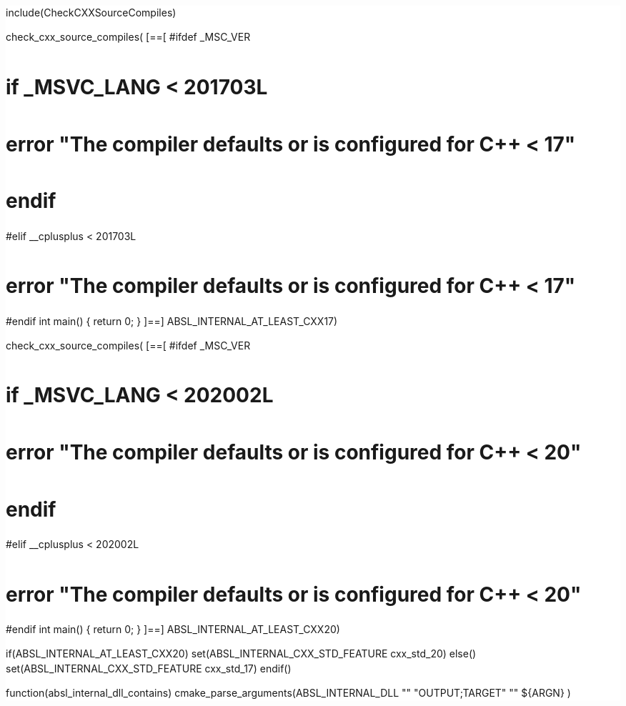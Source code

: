 include(CheckCXXSourceCompiles)

check_cxx_source_compiles(
  [==[
#ifdef _MSC_VER
#  if _MSVC_LANG < 201703L
#    error "The compiler defaults or is configured for C++ < 17"
#  endif
#elif __cplusplus < 201703L
#  error "The compiler defaults or is configured for C++ < 17"
#endif
int main() { return 0; }
]==]
  ABSL_INTERNAL_AT_LEAST_CXX17)

check_cxx_source_compiles(
  [==[
#ifdef _MSC_VER
#  if _MSVC_LANG < 202002L
#    error "The compiler defaults or is configured for C++ < 20"
#  endif
#elif __cplusplus < 202002L
#  error "The compiler defaults or is configured for C++ < 20"
#endif
int main() { return 0; }
]==]
  ABSL_INTERNAL_AT_LEAST_CXX20)

if(ABSL_INTERNAL_AT_LEAST_CXX20)
  set(ABSL_INTERNAL_CXX_STD_FEATURE cxx_std_20)
else()
  set(ABSL_INTERNAL_CXX_STD_FEATURE cxx_std_17)
endif()

function(absl_internal_dll_contains)
  cmake_parse_arguments(ABSL_INTERNAL_DLL
    ""
    "OUTPUT;TARGET"
    ""
    ${ARGN}
  )

